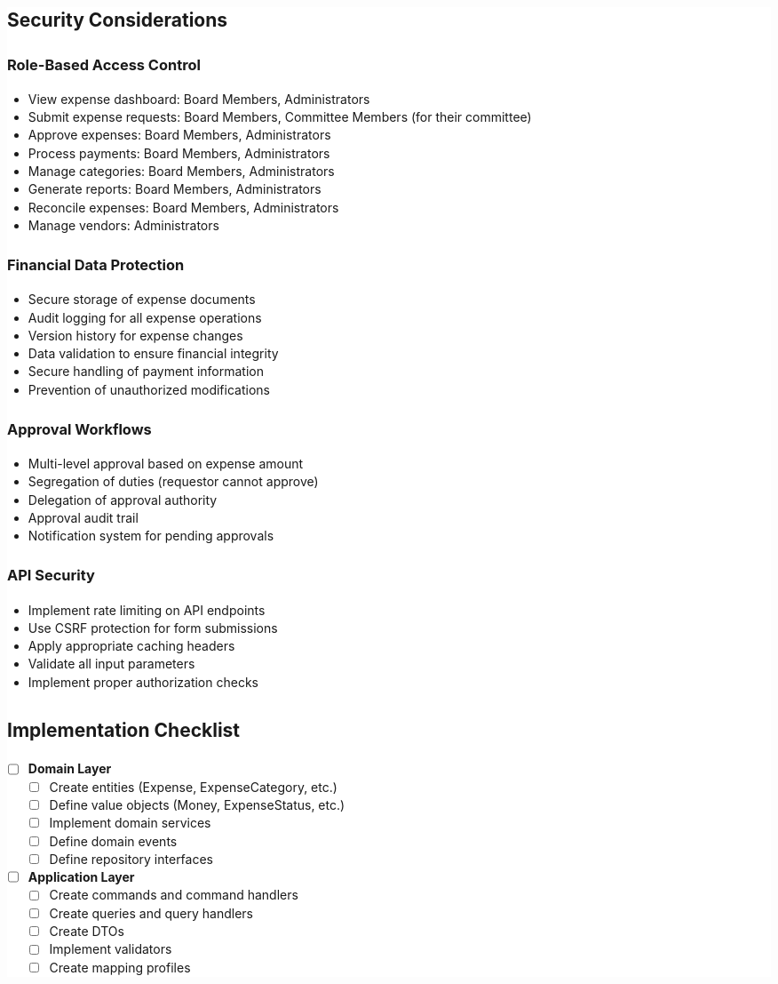 ## Security Considerations

### Role-Based Access Control
- View expense dashboard: Board Members, Administrators
- Submit expense requests: Board Members, Committee Members (for their committee)
- Approve expenses: Board Members, Administrators
- Process payments: Board Members, Administrators
- Manage categories: Board Members, Administrators
- Generate reports: Board Members, Administrators
- Reconcile expenses: Board Members, Administrators
- Manage vendors: Administrators

### Financial Data Protection
- Secure storage of expense documents
- Audit logging for all expense operations
- Version history for expense changes
- Data validation to ensure financial integrity
- Secure handling of payment information
- Prevention of unauthorized modifications

### Approval Workflows
- Multi-level approval based on expense amount
- Segregation of duties (requestor cannot approve)
- Delegation of approval authority
- Approval audit trail
- Notification system for pending approvals

### API Security
- Implement rate limiting on API endpoints
- Use CSRF protection for form submissions
- Apply appropriate caching headers
- Validate all input parameters
- Implement proper authorization checks

## Implementation Checklist

- [ ] **Domain Layer**
  - [ ] Create entities (Expense, ExpenseCategory, etc.)
  - [ ] Define value objects (Money, ExpenseStatus, etc.)
  - [ ] Implement domain services
  - [ ] Define domain events
  - [ ] Define repository interfaces

- [ ] **Application Layer**
  - [ ] Create commands and command handlers
  - [ ] Create queries and query handlers
  - [ ] Create DTOs
  - [ ] Implement validators
  - [ ] Create mapping profiles
